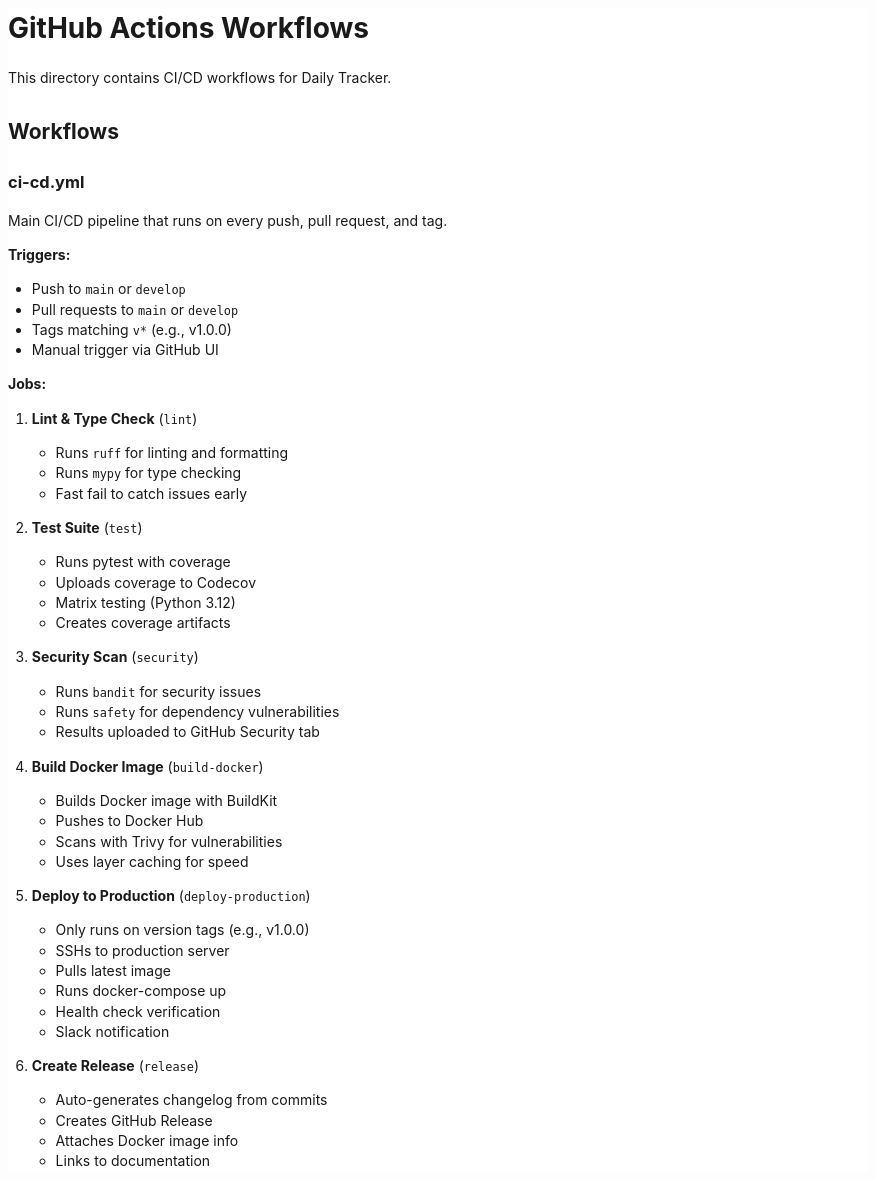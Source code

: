 # GitHub Actions Workflows

This directory contains CI/CD workflows for Daily Tracker.

## Workflows

### ci-cd.yml

Main CI/CD pipeline that runs on every push, pull request, and tag.

**Triggers:**
- Push to `main` or `develop`
- Pull requests to `main` or `develop`
- Tags matching `v*` (e.g., v1.0.0)
- Manual trigger via GitHub UI

**Jobs:**

1. **Lint & Type Check** (`lint`)
   - Runs `ruff` for linting and formatting
   - Runs `mypy` for type checking
   - Fast fail to catch issues early

2. **Test Suite** (`test`)
   - Runs pytest with coverage
   - Uploads coverage to Codecov
   - Matrix testing (Python 3.12)
   - Creates coverage artifacts

3. **Security Scan** (`security`)
   - Runs `bandit` for security issues
   - Runs `safety` for dependency vulnerabilities
   - Results uploaded to GitHub Security tab

4. **Build Docker Image** (`build-docker`)
   - Builds Docker image with BuildKit
   - Pushes to Docker Hub
   - Scans with Trivy for vulnerabilities
   - Uses layer caching for speed

5. **Deploy to Production** (`deploy-production`)
   - Only runs on version tags (e.g., v1.0.0)
   - SSHs to production server
   - Pulls latest image
   - Runs docker-compose up
   - Health check verification
   - Slack notification

6. **Create Release** (`release`)
   - Auto-generates changelog from commits
   - Creates GitHub Release
   - Attaches Docker image info
   - Links to documentation
